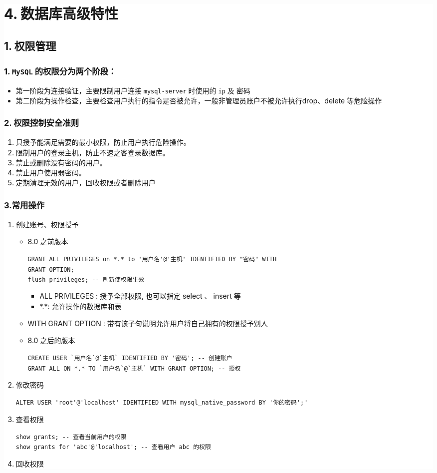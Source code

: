 # 4.  数据库高级特性

## 1. 权限管理

### 1. `MySQL` 的权限分为两个阶段：

- 第一阶段为连接验证，主要限制用户连接 `mysql-server` 时使用的 `ip` 及 密码
- 第二阶段为操作检查，主要检查用户执行的指令是否被允许，一般非管理员账户不被允许执行drop、delete 等危险操作

### 2. 权限控制安全准则

1. 只授予能满足需要的最小权限，防止用户执行危险操作。
2. 限制用户的登录主机，防止不速之客登录数据库。
3. 禁止或删除没有密码的用户。
4. 禁止用户使用弱密码。
5. 定期清理无效的用户，回收权限或者删除用户

### 3.常用操作

1. 创建账号、权限授予

   - 8.0 之前版本

     ```
     GRANT ALL PRIVILEGES on *.* to '用户名'@'主机' IDENTIFIED BY "密码" WITH
     GRANT OPTION;
     flush privileges; -- 刷新使权限生效
     ```

     - ALL PRIVILEGES : 授予全部权限, 也可以指定  select 、 insert 等 
     - \*.\*: 允许操作的数据库和表

   - WITH GRANT OPTION : 带有该子句说明允许用户将自己拥有的权限授予别人

   - 8.0 之后的版本

     ```
     CREATE USER `用户名`@`主机` IDENTIFIED BY '密码'; -- 创建账户
     GRANT ALL ON *.* TO `用户名`@`主机` WITH GRANT OPTION; -- 授权
     ```

2. 修改密码

   ```
   ALTER USER 'root'@'localhost' IDENTIFIED WITH mysql_native_password BY '你的密码';"
   ```

3. 查看权限

   ```
   show grants; -- 查看当前用户的权限
   show grants for 'abc'@'localhost'; -- 查看用户 abc 的权限
   ```

4. 回收权限

